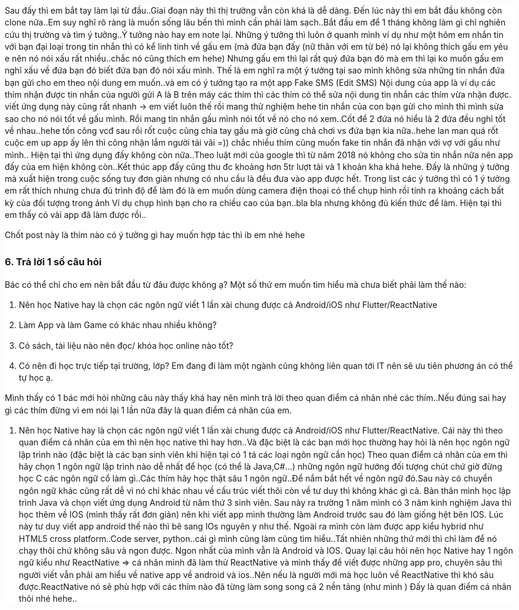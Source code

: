 Sau đấy thì em bắt tay làm lại từ đầu..Giai đoạn này thì thị trường vẫn còn khá là dễ dàng. Đến lúc này thì em bắt đầu không còn clone nữa..Em suy nghĩ rõ ràng là muốn sống lâu bền thì mình cần phải làm sạch..Bắt đầu em để 1 tháng không làm gì chỉ nghiên cứu thị trường và tìm ý tưởng..Ý tưởng nào hay em note lại. Những ý tưởng thì luôn ở quanh mình ví dụ như một hôm em nhắn tin với bạn đại loại trong tin nhắn thì có kể linh tinh về gấu em (mà đứa bạn đấy (nữ thân với em từ bé) nó lại không thích gấu em yêu e nên nó nói xấu rất nhiều..chắc nó cũng thích em hehe) Nhưng gấu em thì lại rất quý đứa bạn đó mà em thì lại ko muốn gấu em nghĩ xấu về đứa bạn đó biết đứa bạn đó nói xấu mình. Thế là em nghĩ ra một ý tưởng tại sao mình không sửa những tin nhắn đứa bạn gửi cho em theo nội dung em muốn..và em có ý tưởng tạo ra một app Fake SMS (Edit SMS) Nội dung của app là ví dụ các thím nhận được tin nhắn của người gửi A là B trên máy các thím thì các thím có thể sửa nội dung tin nhắn các thím vừa nhận được. viết ứng dụng này cũng rất nhanh -> em viết luôn thế rồi mang thử nghiệm hehe tin nhắn của con bạn gửi cho mình thì mình sửa sao cho nó nói tốt về gấu mình. Rồi mang tin nhắn gấu mình nói tốt về nó cho nó xem..Cốt để 2 đứa nó hiểu là 2 đứa đều nghĩ tốt về nhau..hehe tốn công vcđ sau rồi rốt cuộc cũng chia tay gấu mà giờ cũng chả chơi vs đứa bạn kia nữa..hehe lan man quá rốt cuộc em up app ấy lên thì công nhận lắm người tải vãi =)) chắc nhiều thím cũng muốn fake tin nhắn đã nhận với vợ với gấu như mình.. Hiện tại thì ứng dụng đấy không còn nữa..Theo luật mới của google thì từ năm 2018 nó không cho sửa tin nhắn nữa nên app đấy của em hiện không còn..Kết thúc app đấy cũng thu đc khoảng hơn 5tr lượt tải và 1 khoản kha khá hehe. Đấy là những ý tưởng mà xuất hiện trong cuộc sống tuy đơn giản nhưng có nhu cầu là đều đưa vào app được hết. Trong list các ý tưởng thì có 1 ý tưởng em rất thích nhưng chưa đủ trình độ để làm đó là em muốn dùng camera điện thoại có thể chụp hình rồi tính ra khoảng cách bất kỳ của đối tượng trong ảnh Ví dụ chụp hình bạn cho ra chiều cao của bạn..bla bla nhưng không đủ kiến thức để làm. Hiện tại thì em thấy có vài app đã làm được rồi..

Chốt post này là thím nào có ý tưởng gì hay muốn hợp tác thì ib em nhé hehe 

### 6. Trả lời 1 số câu hỏi
Bác có thể chỉ cho em nên bắt đầu từ đâu được không ạ? Một số thứ em muốn tìm hiểu mà chưa biết phải làm thế nào:
1. Nên học Native hay là chọn các ngôn ngữ viết 1 lần xài chung được cả Android/iOS như Flutter/ReactNative
2. Làm App và làm Game có khác nhau nhiều không?

2. Có sách, tài liệu nào nên đọc/ khóa học online nào tốt?
3. Có nên đi học trực tiếp tại trường, lớp? Em đang đi làm một ngành cũng không liên quan tới IT nên sẽ ưu tiên phương án có thể tự học ạ.

Mình thấy có 1 bác mới hỏi những câu này thấy khá hay nên mình trả lời theo quan điểm cá nhân nhé các thím..Nếu đúng sai hay gì các thím đừng vì em nói lại 1 lần nữa đây là quan điểm cá nhân của em.

1. Nên học Native hay là chọn các ngôn ngữ viết 1 lần xài chung được cả Android/iOS như Flutter/ReactNative. Cái này thì theo quan điểm cá nhân của em thì nên học native thì hay hơn..Và đặc biệt là các bạn mới học thường hay hỏi là nên học ngôn ngữ lập trình nào (đặc biệt là các bạn sinh viên khi hiện tại có 1 tá các loại ngôn ngữ cần học) Theo quan điểm cá nhân của em thì hãy chọn 1 ngôn ngữ lập trình nào dễ nhất để học (có thể là Java,C#...) những ngôn ngữ hướng đối tượng chút chứ giờ đừng học C các ngôn ngữ cổ làm gì..Các thím hãy học thật sâu 1 ngôn ngữ..Để nắm bắt hết về ngôn ngữ đó.Sau này có chuyển ngôn ngữ khác cũng rất dễ vì nó chỉ khác nhau về cấu trúc viết thôi còn về tư duy thì không khác gì cả. Bản thân mình học lập trình Java và chọn viết ứng dụng Android từ năm thứ 3 sinh viên. Sau này ra trường 1 năm mình có 3 năm kinh nghiệm Java thì học thêm về IOS (mình thấy rất đơn giản) nên khi viết app mình thường làm Android trước sau đó làm giống hệt bên IOS. Lúc này tư duy viết app android thế nào thì bê sang IOs nguyên y như thế. Ngoài ra mình còn làm được app kiểu hybrid như HTML5 cross platform..Code server, python..cái gì mình cũng làm cũng tìm hiểu..Tất nhiên những thứ mới thì chỉ làm để nó chạy thôi chứ không sâu và ngon được. Ngon nhất của mình vẫn là Android và IOS. Quay lại câu hỏi nên học Native hay 1 ngôn ngữ kiểu như ReactNative => cá nhân mình đã làm thử ReactNative và mình thấy để viết được những app pro, chuyên sâu thì người viết vẫn phải am hiểu về native app về android và ios..Nên nếu là người mới mà học luôn về ReactNative thì khó sâu được.ReactNative nó sẽ phù hợp với các thím nào đã từng làm song song cả 2 nền tảng (như mình ) Đấy là quan điểm cá nhân thôi nhé hehe..
